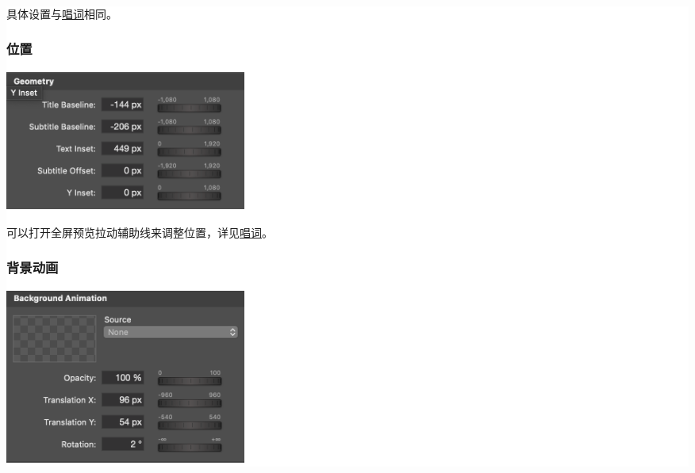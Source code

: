 具体设置与[唱词](lyrics.md)相同。

### 位置

<img src="../img/lowerThird/lowerThird8.png" width="300" />

可以打开全屏预览拉动辅助线来调整位置，详见[唱词](lyrics.md)。

### 背景动画

<img src="../img/lowerThird/lowerThird9.png" width="300" />
